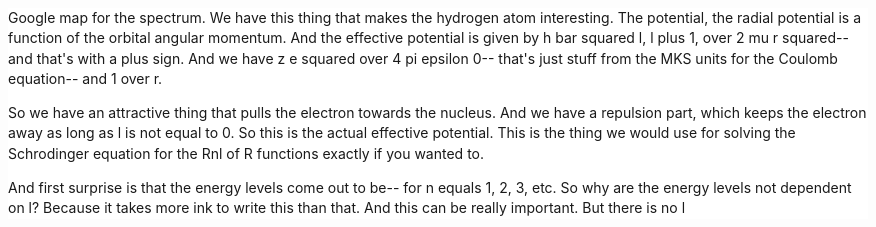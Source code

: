   <span m="687950">Google</span> <span m="688340">map</span> <span m="688640">for</span>
  <span m="688760">the</span> <span m="688910">spectrum.</span> <span m="692990">We</span>
  <span m="693140">have</span> <span m="693770">this</span> <span m="694670">thing</span>
  <span m="695000">that</span> <span m="695150">makes</span> <span m="695960">the</span>
  <span m="696110">hydrogen</span> <span m="696620">atom</span> <span m="696950">interesting.</span>
  <span m="697940">The</span> <span m="698090">potential,</span> <span m="699950">the</span>
  <span m="700130">radial</span> <span m="700520">potential</span> <span m="701090">is</span>
  <span m="701270">a</span> <span m="701330">function</span> <span m="701840">of</span>
  <span m="701960">the</span> <span m="702610">orbital</span> <span m="703430">angular</span>
  <span m="703730">momentum.</span> <span m="704750">And</span> <span m="705110">the</span>
  <span m="708530">effective</span> <span m="709430">potential</span> <span m="710420">is</span>
  <span m="710600">given</span> <span m="710930">by</span> <span m="711230">h</span>
  <span m="711530">bar</span> <span m="712160">squared</span> <span m="712910">l,</span>
  <span m="713585">l</span> <span m="713930">plus</span> <span m="714260">1,</span>
  <span m="715610">over</span> <span m="716360">2</span> <span m="717320">mu</span>
  <span m="717800">r</span> <span m="718280">squared--</span> <span m="718910">and</span>
  <span m="719390">that's</span> <span m="719870">with</span> <span m="720110">a</span>
  <span m="720350">plus</span> <span m="720650">sign.</span> <span m="721550">And</span>
  <span m="721700">we</span> <span m="721850">have</span> <span m="722800">z</span>
  <span m="723726">e</span> <span m="724190">squared</span> <span m="725000">over</span>
  <span m="725780">4</span> <span m="726080">pi</span> <span m="727190">epsilon</span>
  <span m="727680">0--</span> <span m="728910">that's</span> <span m="729020">just</span>
  <span m="729230">stuff</span> <span m="730040">from</span> <span m="730280">the</span>
  <span m="731970">MKS</span> <span m="732710">units</span> <span m="733250">for</span>
  <span m="733460">the</span> <span m="736380">Coulomb</span> <span m="737160">equation--</span>
  <span m="738120">and</span> <span m="738810">1</span> <span m="739020">over</span>
  <span m="739310">r.</span></p><p><span m="740480">So</span> <span m="740660">we</span>
  <span m="740810">have</span> <span m="741200">an</span> <span m="741380">attractive</span>
  <span m="741980">thing</span> <span m="742280">that</span> <span m="743330">pulls</span>
  <span m="743720">the</span> <span m="743810">electron</span> <span m="744350">towards</span>
  <span m="744710">the</span> <span m="744770">nucleus.</span> <span m="745760">And</span>
  <span m="745850">we</span> <span m="746000">have</span> <span m="746150">a</span>
  <span m="746210">repulsion</span> <span m="746810">part,</span> <span m="747740">which</span>
  <span m="748930">keeps</span> <span m="749180">the</span> <span m="749270">electron</span>
  <span m="749750">away</span> <span m="750140">as</span> <span m="750290">long</span>
  <span m="750500">as</span> <span m="750650">l</span> <span m="750860">is</span>
  <span m="751010">not</span> <span m="751250">equal</span> <span m="751490">to</span>
  <span m="751610">0.</span> <span m="753790">So</span> <span m="754480">this</span>
  <span m="754780">is</span> <span m="756680">the</span> <span m="757220">actual</span>
  <span m="757850">effective</span> <span m="758330">potential.</span> <span m="759390">This</span>
  <span m="759560">is</span> <span m="759770">the</span> <span m="759890">thing</span>
  <span m="760220">we</span> <span m="760370">would</span> <span m="760520">use</span>
  <span m="760940">for</span> <span m="761060">solving</span> <span m="761960">the</span>
  <span m="762600">Schrodinger</span> <span m="763010">equation</span> <span m="764100">for</span>
  <span m="764570">the</span> <span m="765165">Rnl</span> <span m="766550">of</span>
  <span m="766760">R</span> <span m="767030">functions</span> <span m="768320">exactly</span>
  <span m="769340">if</span> <span m="769460">you</span> <span m="769580">wanted</span>
  <span m="769880">to.</span></p><p><span m="772520">And</span> <span m="773810">first</span>
  <span m="774100">surprise</span> <span m="775250">is</span> <span m="775500">that</span>
  <span m="775640">the</span> <span m="775820">energy</span> <span m="776210">levels</span>
  <span m="777110">come</span> <span m="777320">out</span> <span m="777500">to</span>
  <span m="777650">be--</span> <span m="785650">for</span> <span m="786250">n</span>
  <span m="786440">equals</span> <span m="787130">1,</span> <span m="787850">2,</span>
  <span m="788600">3,</span> <span m="789050">etc.</span> <span m="790700">So</span>
  <span m="791210">why</span> <span m="791600">are</span> <span m="791720">the</span>
  <span m="791870">energy</span> <span m="792230">levels</span> <span m="792590">not</span>
  <span m="792800">dependent</span> <span m="793280">on</span> <span m="793560">l?</span>
  <span m="794600">Because</span> <span m="795500">it</span> <span m="795980">takes</span>
  <span m="796280">more</span> <span m="796520">ink</span> <span m="796760">to</span>
  <span m="796910">write</span> <span m="797150">this</span> <span m="797490">than</span>
  <span m="797650">that.</span> <span m="799360">And</span> <span m="800160">this</span>
  <span m="800460">can</span> <span m="800640">be</span> <span m="800790">really</span>
  <span m="801120">important.</span> <span m="802190">But</span> <span m="802370">there</span>
  <span m="802480">is</span> <span m="802590">no</span> <span m="802720">l</span>